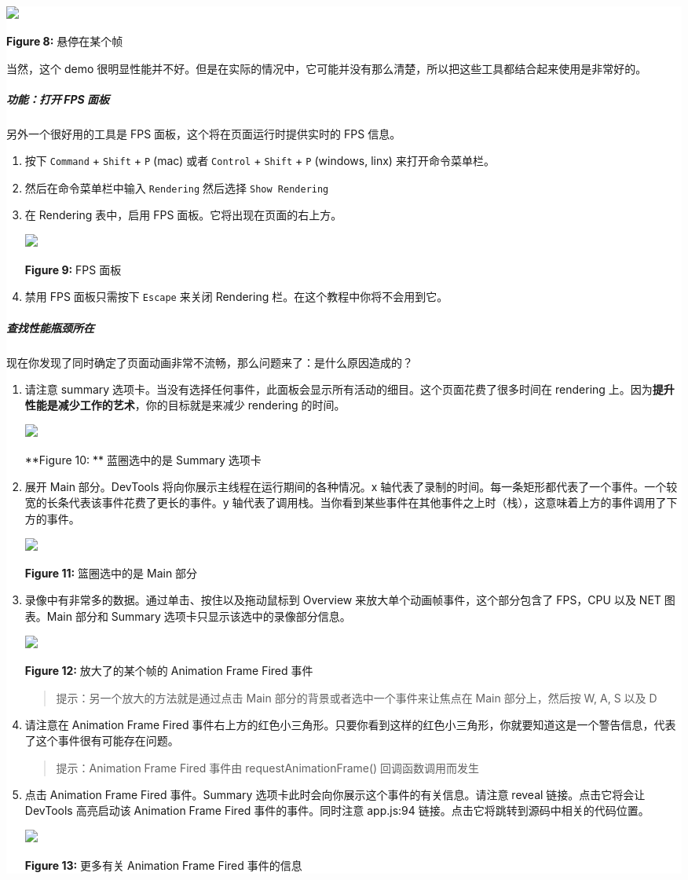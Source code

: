    ![](https://developers.google.com/web/tools/chrome-devtools/evaluate-performance/imgs/frame.png)

   **Figure 8:** 悬停在某个帧

当然，这个 demo 很明显性能并不好。但是在实际的情况中，它可能并没有那么清楚，所以把这些工具都结合起来使用是非常好的。

##### 功能：打开 FPS 面板

另外一个很好用的工具是 FPS 面板，这个将在页面运行时提供实时的 FPS 信息。

1. 按下 `Command` + `Shift` + `P` (mac) 或者 `Control` + `Shift` + `P` (windows, linx) 来打开命令菜单栏。

2. 然后在命令菜单栏中输入 `Rendering`  然后选择 `Show Rendering`

3. 在 Rendering 表中，启用 FPS 面板。它将出现在页面的右上方。

   ![](https://developers.google.com/web/tools/chrome-devtools/evaluate-performance/imgs/fps-meter.png)

   **Figure 9:** FPS 面板

4. 禁用 FPS 面板只需按下 `Escape` 来关闭 Rendering 栏。在这个教程中你将不会用到它。

##### 查找性能瓶颈所在

现在你发现了同时确定了页面动画非常不流畅，那么问题来了：是什么原因造成的？

1. 请注意 summary 选项卡。当没有选择任何事件，此面板会显示所有活动的细目。这个页面花费了很多时间在 rendering 上。因为**提升性能是减少工作的艺术**，你的目标就是来减少 rendering 的时间。

   ![](https://developers.google.com/web/tools/chrome-devtools/evaluate-performance/imgs/summary.svg)

   **Figure 10: ** 蓝圈选中的是 Summary 选项卡

2. 展开 Main 部分。DevTools 将向你展示主线程在运行期间的各种情况。x 轴代表了录制的时间。每一条矩形都代表了一个事件。一个较宽的长条代表该事件花费了更长的事件。y 轴代表了调用栈。当你看到某些事件在其他事件之上时（栈），这意味着上方的事件调用了下方的事件。

   ![](https://developers.google.com/web/tools/chrome-devtools/evaluate-performance/imgs/main.svg)

   **Figure 11:** 篮圈选中的是 Main 部分

3. 录像中有非常多的数据。通过单击、按住以及拖动鼠标到 Overview 来放大单个动画帧事件，这个部分包含了 FPS，CPU 以及 NET 图表。Main 部分和 Summary 选项卡只显示该选中的录像部分信息。

   ![](/var/folders/7c/w93rl_1d6f57c_2jr5xxxp0w0000gn/T/abnerworks.Typora/image-20180415095231783.png)

   **Figure 12:** 放大了的某个帧的 Animation Frame Fired 事件

   > 提示：另一个放大的方法就是通过点击 Main 部分的背景或者选中一个事件来让焦点在 Main 部分上，然后按 W, A, S 以及 D

4. 请注意在 Animation Frame Fired 事件右上方的红色小三角形。只要你看到这样的红色小三角形，你就要知道这是一个警告信息，代表了这个事件很有可能存在问题。

   > 提示：Animation Frame Fired 事件由 requestAnimationFrame() 回调函数调用而发生

5. 点击 Animation Frame Fired 事件。Summary 选项卡此时会向你展示这个事件的有关信息。请注意 reveal 链接。点击它将会让 DevTools 高亮启动该 Animation Frame Fired 事件的事件。同时注意 app.js:94 链接。点击它将跳转到源码中相关的代码位置。

   ![](https://developers.google.com/web/tools/chrome-devtools/evaluate-performance/imgs/animation-frame-fired.png)

   **Figure 13:** 更多有关 Animation Frame Fired 事件的信息
